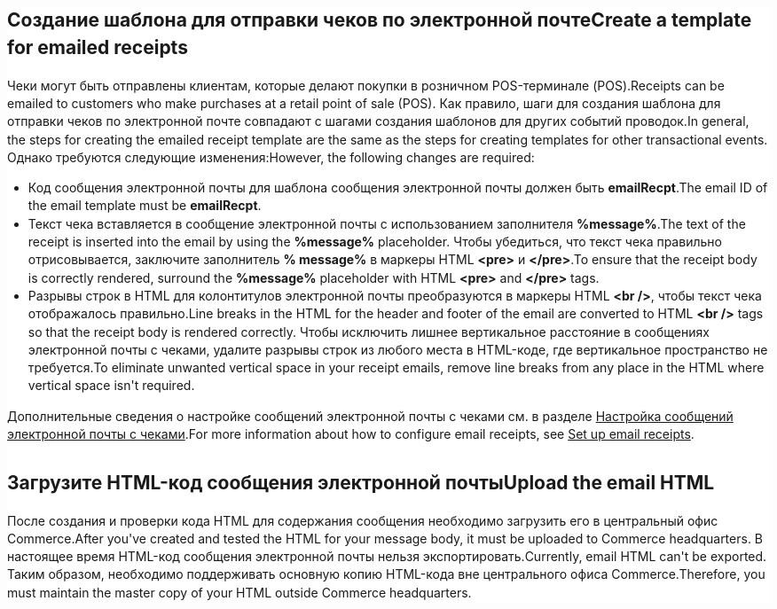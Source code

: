 ## <a name="create-a-template-for-emailed-receipts"></a><span data-ttu-id="b7067-246">Создание шаблона для отправки чеков по электронной почте</span><span class="sxs-lookup"><span data-stu-id="b7067-246">Create a template for emailed receipts</span></span>

<span data-ttu-id="b7067-247">Чеки могут быть отправлены клиентам, которые делают покупки в розничном POS-терминале (POS).</span><span class="sxs-lookup"><span data-stu-id="b7067-247">Receipts can be emailed to customers who make purchases at a retail point of sale (POS).</span></span> <span data-ttu-id="b7067-248">Как правило, шаги для создания шаблона для отправки чеков по электронной почте совпадают с шагами создания шаблонов для других событий проводок.</span><span class="sxs-lookup"><span data-stu-id="b7067-248">In general, the steps for creating the emailed receipt template are the same as the steps for creating templates for other transactional events.</span></span> <span data-ttu-id="b7067-249">Однако требуются следующие изменения:</span><span class="sxs-lookup"><span data-stu-id="b7067-249">However, the following changes are required:</span></span>

- <span data-ttu-id="b7067-250">Код сообщения электронной почты для шаблона сообщения электронной почты должен быть **emailRecpt**.</span><span class="sxs-lookup"><span data-stu-id="b7067-250">The email ID of the email template must be **emailRecpt**.</span></span>
- <span data-ttu-id="b7067-251">Текст чека вставляется в сообщение электронной почты с использованием заполнителя **%message%**.</span><span class="sxs-lookup"><span data-stu-id="b7067-251">The text of the receipt is inserted into the email by using the **%message%** placeholder.</span></span> <span data-ttu-id="b7067-252">Чтобы убедиться, что текст чека правильно отрисовывается, заключите заполнитель **% message%** в маркеры HTML **&lt;pre&gt;** и **&lt;/pre&gt;**.</span><span class="sxs-lookup"><span data-stu-id="b7067-252">To ensure that the receipt body is correctly rendered, surround the **%message%** placeholder with HTML **&lt;pre&gt;** and **&lt;/pre&gt;** tags.</span></span>
- <span data-ttu-id="b7067-253">Разрывы строк в HTML для колонтитулов электронной почты преобразуются в маркеры HTML **&lt;br /&gt;**, чтобы текст чека отображалось правильно.</span><span class="sxs-lookup"><span data-stu-id="b7067-253">Line breaks in the HTML for the header and footer of the email are converted to HTML **&lt;br /&gt;** tags so that the receipt body is rendered correctly.</span></span> <span data-ttu-id="b7067-254">Чтобы исключить лишнее вертикальное расстояние в сообщениях электронной почты с чеками, удалите разрывы строк из любого места в HTML-коде, где вертикальное пространство не требуется.</span><span class="sxs-lookup"><span data-stu-id="b7067-254">To eliminate unwanted vertical space in your receipt emails, remove line breaks from any place in the HTML where vertical space isn't required.</span></span>

<span data-ttu-id="b7067-255">Дополнительные сведения о настройке сообщений электронной почты с чеками см. в разделе [Настройка сообщений электронной почты с чеками](https://docs.microsoft.com/dynamicsax-2012/appuser-itpro/set-up-email-receipts).</span><span class="sxs-lookup"><span data-stu-id="b7067-255">For more information about how to configure email receipts, see [Set up email receipts](https://docs.microsoft.com/dynamicsax-2012/appuser-itpro/set-up-email-receipts).</span></span>

## <a name="upload-the-email-html"></a><span data-ttu-id="b7067-256">Загрузите HTML-код сообщения электронной почты</span><span class="sxs-lookup"><span data-stu-id="b7067-256">Upload the email HTML</span></span>

<span data-ttu-id="b7067-257">После создания и проверки кода HTML для содержания сообщения необходимо загрузить его в центральный офис Commerce.</span><span class="sxs-lookup"><span data-stu-id="b7067-257">After you've created and tested the HTML for your message body, it must be uploaded to Commerce headquarters.</span></span> <span data-ttu-id="b7067-258">В настоящее время HTML-код сообщения электронной почты нельзя экспортировать.</span><span class="sxs-lookup"><span data-stu-id="b7067-258">Currently, email HTML can't be exported.</span></span> <span data-ttu-id="b7067-259">Таким образом, необходимо поддерживать основную копию HTML-кода вне центрального офиса Commerce.</span><span class="sxs-lookup"><span data-stu-id="b7067-259">Therefore, you must maintain the master copy of your HTML outside Commerce headquarters.</span></span>
